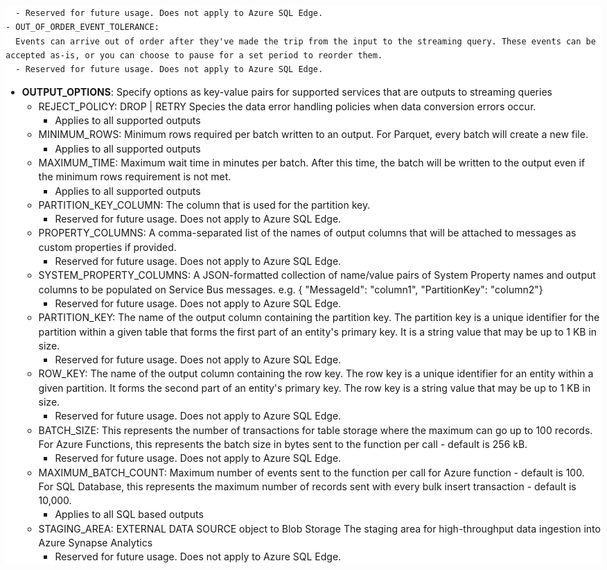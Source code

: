       - Reserved for future usage. Does not apply to Azure SQL Edge.
    - OUT_OF_ORDER_EVENT_TOLERANCE:
      Events can arrive out of order after they've made the trip from the input to the streaming query. These events can be accepted as-is, or you can choose to pause for a set period to reorder them.
      - Reserved for future usage. Does not apply to Azure SQL Edge.

- **OUTPUT_OPTIONS**: Specify options as key-value pairs for supported services that are outputs to streaming queries
  - REJECT_POLICY:  DROP | RETRY
    Species the data error handling policies when data conversion errors occur.
    - Applies to all supported outputs
  - MINIMUM_ROWS:
    Minimum rows required per batch written to an output. For Parquet, every batch will create a new file.
    - Applies to all supported outputs
  - MAXIMUM_TIME:
    Maximum wait time in minutes per batch. After this time, the batch will be written to the output even if the minimum rows requirement is not met.
    - Applies to all supported outputs
  - PARTITION_KEY_COLUMN:
    The column that is used for the partition key.
    - Reserved for future usage. Does not apply to Azure SQL Edge.
  - PROPERTY_COLUMNS:
    A comma-separated list of the names of output columns that will be attached to messages as custom properties if provided.
    - Reserved for future usage. Does not apply to Azure SQL Edge.
  - SYSTEM_PROPERTY_COLUMNS:
    A JSON-formatted collection of name/value pairs of System Property names and output columns to be populated on Service Bus messages. e.g. { "MessageId":   "column1", "PartitionKey": "column2"}
    - Reserved for future usage. Does not apply to Azure SQL Edge.
  - PARTITION_KEY:
    The name of the output column containing the partition key. The partition key is a unique identifier for the partition within a given table that forms   the first part of an entity's primary key. It is a string value that may be up to 1 KB in size.
    - Reserved for future usage. Does not apply to Azure SQL Edge.
  - ROW_KEY:
    The name of the output column containing the row key. The row key is a unique identifier for an entity within a given partition. It forms the second   part of an entity's primary key. The row key is a string value that may be up to 1 KB in size.
    - Reserved for future usage. Does not apply to Azure SQL Edge.
  - BATCH_SIZE:
    This represents the number of transactions for table storage where the maximum can go up to 100 records. For Azure Functions, this represents the batch   size in bytes sent to the function per call - default is 256 kB.
    - Reserved for future usage. Does not apply to Azure SQL Edge.
  - MAXIMUM_BATCH_COUNT:
    Maximum number of events sent to the function per call for Azure function - default is 100. For SQL Database, this represents the maximum number of   records sent with every bulk insert transaction - default is 10,000.
    - Applies to all SQL based outputs
  - STAGING_AREA: EXTERNAL DATA SOURCE object to Blob Storage
    The staging area for high-throughput data ingestion into Azure Synapse Analytics
    - Reserved for future usage. Does not apply to Azure SQL Edge.
